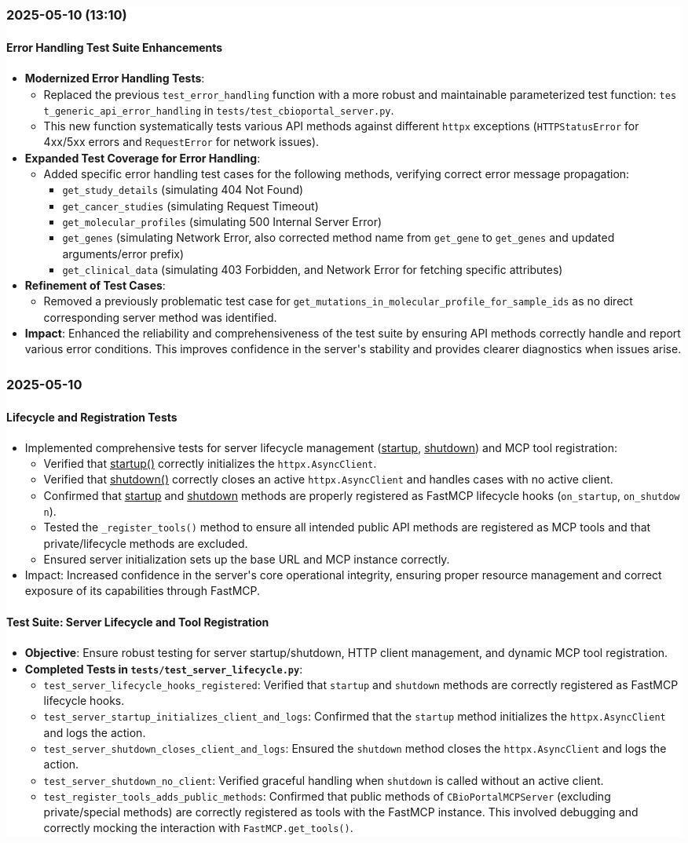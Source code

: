 ### 2025-05-10 (13:10)

#### Error Handling Test Suite Enhancements

- **Modernized Error Handling Tests**:
  - Replaced the previous `test_error_handling` function with a more robust and maintainable parameterized test function: `test_generic_api_error_handling` in `tests/test_cbioportal_server.py`.
  - This new function systematically tests various API methods against different `httpx` exceptions (`HTTPStatusError` for 4xx/5xx errors and `RequestError` for network issues).
- **Expanded Test Coverage for Error Handling**:
  - Added specific error handling test cases for the following methods, verifying correct error message propagation:
    - `get_study_details` (simulating 404 Not Found)
    - `get_cancer_studies` (simulating Request Timeout)
    - `get_molecular_profiles` (simulating 500 Internal Server Error)
    - `get_genes` (simulating Network Error, also corrected method name from `get_gene` to `get_genes` and updated arguments/error prefix)
    - `get_clinical_data` (simulating 403 Forbidden, and Network Error for fetching specific attributes)
- **Refinement of Test Cases**:
  - Removed a previously problematic test case for `get_mutations_in_molecular_profile_for_sample_ids` as no direct corresponding server method was identified.
- **Impact**: Enhanced the reliability and comprehensiveness of the test suite by ensuring API methods correctly handle and report various error conditions. This improves confidence in the server's stability and provides clearer diagnostics when issues arise.

### 2025-05-10

#### Lifecycle and Registration Tests
- Implemented comprehensive tests for server lifecycle management ([startup](cci:1://file:///Users/jeffkiefer/Documents/projects/cbioportal_MCP/tests/test_cbioportal_server.py:305:0-317:27), [shutdown](cci:1://file:///Users/jeffkiefer/Documents/projects/cbioportal_MCP/tests/test_cbioportal_server.py:320:0-338:70)) and MCP tool registration:
  - Verified that [startup()](cci:1://file:///Users/jeffkiefer/Documents/projects/cbioportal_MCP/tests/test_cbioportal_server.py:305:0-317:27) correctly initializes the `httpx.AsyncClient`.
  - Verified that [shutdown()](cci:1://file:///Users/jeffkiefer/Documents/projects/cbioportal_MCP/tests/test_cbioportal_server.py:320:0-338:70) correctly closes an active `httpx.AsyncClient` and handles cases with no active client.
  - Confirmed that [startup](cci:1://file:///Users/jeffkiefer/Documents/projects/cbioportal_MCP/tests/test_cbioportal_server.py:305:0-317:27) and [shutdown](cci:1://file:///Users/jeffkiefer/Documents/projects/cbioportal_MCP/tests/test_cbioportal_server.py:320:0-338:70) methods are properly registered as FastMCP lifecycle hooks (`on_startup`, `on_shutdown`).
  - Tested the `_register_tools()` method to ensure all intended public API methods are registered as MCP tools and that private/lifecycle methods are excluded.
  - Ensured server initialization sets up the base URL and MCP instance correctly.
- Impact: Increased confidence in the server's core operational integrity, ensuring proper resource management and correct exposure of its capabilities through FastMCP.

#### Test Suite: Server Lifecycle and Tool Registration

- **Objective**: Ensure robust testing for server startup/shutdown, HTTP client management, and dynamic MCP tool registration.
- **Completed Tests in `tests/test_server_lifecycle.py`**:
    - `test_server_lifecycle_hooks_registered`: Verified that `startup` and `shutdown` methods are correctly registered as FastMCP lifecycle hooks.
    - `test_server_startup_initializes_client_and_logs`: Confirmed that the `startup` method initializes the `httpx.AsyncClient` and logs the action.
    - `test_server_shutdown_closes_client_and_logs`: Ensured the `shutdown` method closes the `httpx.AsyncClient` and logs the action.
    - `test_server_shutdown_no_client`: Verified graceful handling when `shutdown` is called without an active client.
    - `test_register_tools_adds_public_methods`: Confirmed that public methods of `CBioPortalMCPServer` (excluding private/special methods) are correctly registered as tools with the FastMCP instance. This involved debugging and correctly mocking the interaction with `FastMCP.get_tools()`.